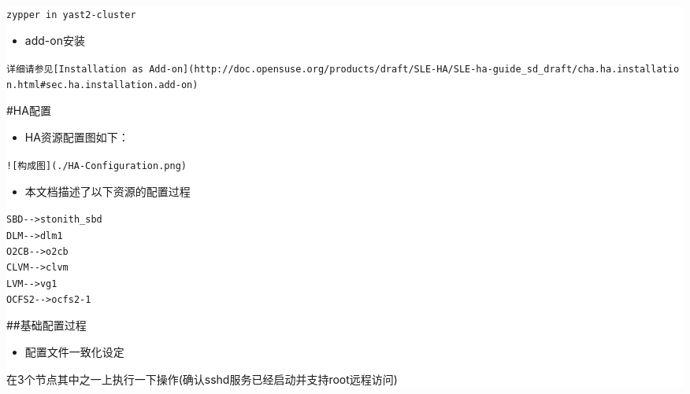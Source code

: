 	zypper in yast2-cluster

   * add-on安装

    详细请参见[Installation as Add-on](http://doc.opensuse.org/products/draft/SLE-HA/SLE-ha-guide_sd_draft/cha.ha.installation.html#sec.ha.installation.add-on)

#HA配置

   * HA资源配置图如下：

    ![构成图](./HA-Configuration.png)

   * 本文档描述了以下资源的配置过程

	SBD-->stonith_sbd   
	DLM-->dlm1   
	O2CB-->o2cb   
	CLVM-->clvm  
	LVM-->vg1   
	OCFS2-->ocfs2-1
 

##基础配置过程

* 配置文件一致化设定

在3个节点其中之一上执行一下操作(确认sshd服务已经启动并支持root远程访问)
